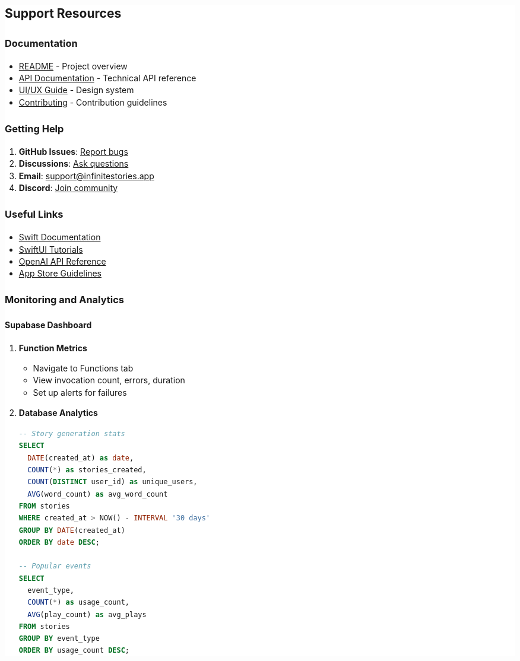 
## Support Resources

### Documentation

- [README](README.md) - Project overview
- [API Documentation](API_DOCUMENTATION.md) - Technical API reference
- [UI/UX Guide](UI_UX_GUIDE.md) - Design system
- [Contributing](CONTRIBUTING.md) - Contribution guidelines

### Getting Help

1. **GitHub Issues**: [Report bugs](https://github.com/yourusername/infinite-stories/issues)
2. **Discussions**: [Ask questions](https://github.com/yourusername/infinite-stories/discussions)
3. **Email**: support@infinitestories.app
4. **Discord**: [Join community](https://discord.gg/infinitestories)

### Useful Links

- [Swift Documentation](https://swift.org/documentation/)
- [SwiftUI Tutorials](https://developer.apple.com/tutorials/swiftui)
- [OpenAI API Reference](https://platform.openai.com/docs)
- [App Store Guidelines](https://developer.apple.com/app-store/guidelines/)

### Monitoring and Analytics

#### Supabase Dashboard

1. **Function Metrics**
   - Navigate to Functions tab
   - View invocation count, errors, duration
   - Set up alerts for failures

2. **Database Analytics**
   ```sql
   -- Story generation stats
   SELECT
     DATE(created_at) as date,
     COUNT(*) as stories_created,
     COUNT(DISTINCT user_id) as unique_users,
     AVG(word_count) as avg_word_count
   FROM stories
   WHERE created_at > NOW() - INTERVAL '30 days'
   GROUP BY DATE(created_at)
   ORDER BY date DESC;

   -- Popular events
   SELECT
     event_type,
     COUNT(*) as usage_count,
     AVG(play_count) as avg_plays
   FROM stories
   GROUP BY event_type
   ORDER BY usage_count DESC;
   ```
